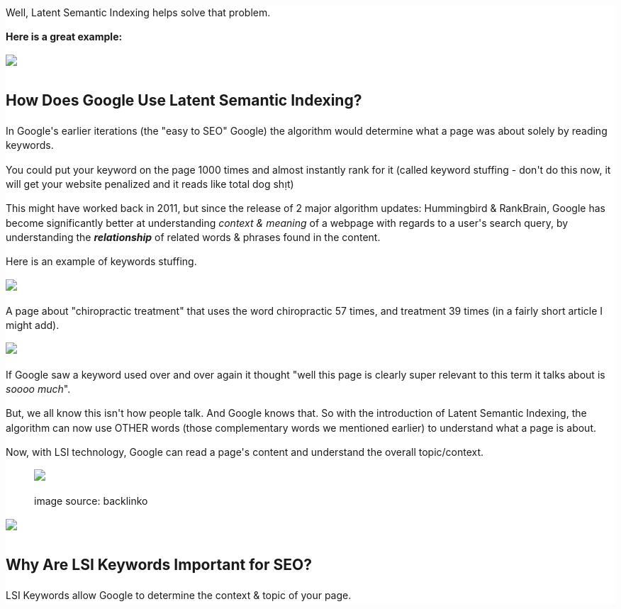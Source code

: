 Well, Latent Semantic Indexing helps solve that problem.

**Here is a great example:**

![](https://raw.githubusercontent.com/devinschumacher/uploads/main/images/lsi-keywords-example.png)

## How Does Google Use Latent Semantic Indexing?

In Google's earlier iterations (the "easy to SEO" Google) the algorithm would determine what a page was about solely by reading keywords.

You could put your keyword on the page 1000 times and almost instantly rank for it (called keyword stuffing - don't do this now, it will get your website penalized and it reads like total dog shᴉt)

This might have worked back in 2011, but since the release of 2 major algorithm updates: Hummingbird & RankBrain, Google has become significantly better at understanding _context & meaning_ of a webpage with regards to a user's search query, by understanding the **_relationship_** of related words & phrases found in the content.

Here is an example of keywords stuffing.

![](https://raw.githubusercontent.com/devinschumacher/uploads/main/images/example-of-keyword-stuffing.gif)

A page about "chiropractic treatment" that uses the word chiropractic 57 times, and treatment 39 times (in a fairly short article I might add).

![](https://raw.githubusercontent.com/devinschumacher/uploads/main/images/just-repeating-keywords-used-to-be-effective-1024x570-1.png)

If Google saw a keyword used over and over again it thought "well this page is clearly super relevant to this term it talks about is _soooo much_".

But, we all know this isn't how people talk. And Google knows that. So with the introduction of Latent Semantic Indexing, the algorithm can now use OTHER words (those complementary words we mentioned earlier) to understand what a page is about.

Now, with LSI technology, Google can read a page's content and understand the overall topic/context.

<figure>

![](https://raw.githubusercontent.com/devinschumacher/uploads/main/images/how-lsi-keywords-work-to-understand-the-pages-overall-topic-1024x570-1.png)

<figcaption>

image source: backlinko

</figcaption>

</figure>

![](https://raw.githubusercontent.com/devinschumacher/uploads/main/images/lsi-keywords-add-up-to-let-google-determine-the-topic-1024x692-1.png)

## Why Are LSI Keywords Important for SEO?

LSI Keywords allow Google to determine the context & topic of your page.

